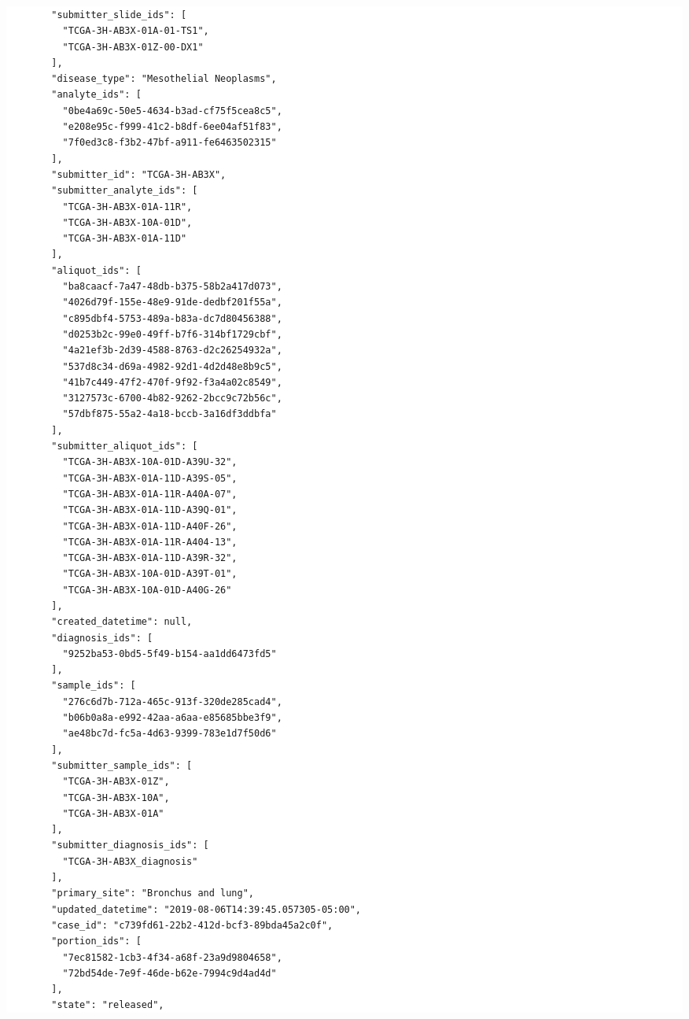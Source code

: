 ``` Output
        "submitter_slide_ids": [
          "TCGA-3H-AB3X-01A-01-TS1",
          "TCGA-3H-AB3X-01Z-00-DX1"
        ],
        "disease_type": "Mesothelial Neoplasms",
        "analyte_ids": [
          "0be4a69c-50e5-4634-b3ad-cf75f5cea8c5",
          "e208e95c-f999-41c2-b8df-6ee04af51f83",
          "7f0ed3c8-f3b2-47bf-a911-fe6463502315"
        ],
        "submitter_id": "TCGA-3H-AB3X",
        "submitter_analyte_ids": [
          "TCGA-3H-AB3X-01A-11R",
          "TCGA-3H-AB3X-10A-01D",
          "TCGA-3H-AB3X-01A-11D"
        ],
        "aliquot_ids": [
          "ba8caacf-7a47-48db-b375-58b2a417d073",
          "4026d79f-155e-48e9-91de-dedbf201f55a",
          "c895dbf4-5753-489a-b83a-dc7d80456388",
          "d0253b2c-99e0-49ff-b7f6-314bf1729cbf",
          "4a21ef3b-2d39-4588-8763-d2c26254932a",
          "537d8c34-d69a-4982-92d1-4d2d48e8b9c5",
          "41b7c449-47f2-470f-9f92-f3a4a02c8549",
          "3127573c-6700-4b82-9262-2bcc9c72b56c",
          "57dbf875-55a2-4a18-bccb-3a16df3ddbfa"
        ],
        "submitter_aliquot_ids": [
          "TCGA-3H-AB3X-10A-01D-A39U-32",
          "TCGA-3H-AB3X-01A-11D-A39S-05",
          "TCGA-3H-AB3X-01A-11R-A40A-07",
          "TCGA-3H-AB3X-01A-11D-A39Q-01",
          "TCGA-3H-AB3X-01A-11D-A40F-26",
          "TCGA-3H-AB3X-01A-11R-A404-13",
          "TCGA-3H-AB3X-01A-11D-A39R-32",
          "TCGA-3H-AB3X-10A-01D-A39T-01",
          "TCGA-3H-AB3X-10A-01D-A40G-26"
        ],
        "created_datetime": null,
        "diagnosis_ids": [
          "9252ba53-0bd5-5f49-b154-aa1dd6473fd5"
        ],
        "sample_ids": [
          "276c6d7b-712a-465c-913f-320de285cad4",
          "b06b0a8a-e992-42aa-a6aa-e85685bbe3f9",
          "ae48bc7d-fc5a-4d63-9399-783e1d7f50d6"
        ],
        "submitter_sample_ids": [
          "TCGA-3H-AB3X-01Z",
          "TCGA-3H-AB3X-10A",
          "TCGA-3H-AB3X-01A"
        ],
        "submitter_diagnosis_ids": [
          "TCGA-3H-AB3X_diagnosis"
        ],
        "primary_site": "Bronchus and lung",
        "updated_datetime": "2019-08-06T14:39:45.057305-05:00",
        "case_id": "c739fd61-22b2-412d-bcf3-89bda45a2c0f",
        "portion_ids": [
          "7ec81582-1cb3-4f34-a68f-23a9d9804658",
          "72bd54de-7e9f-46de-b62e-7994c9d4ad4d"
        ],
        "state": "released",
```
